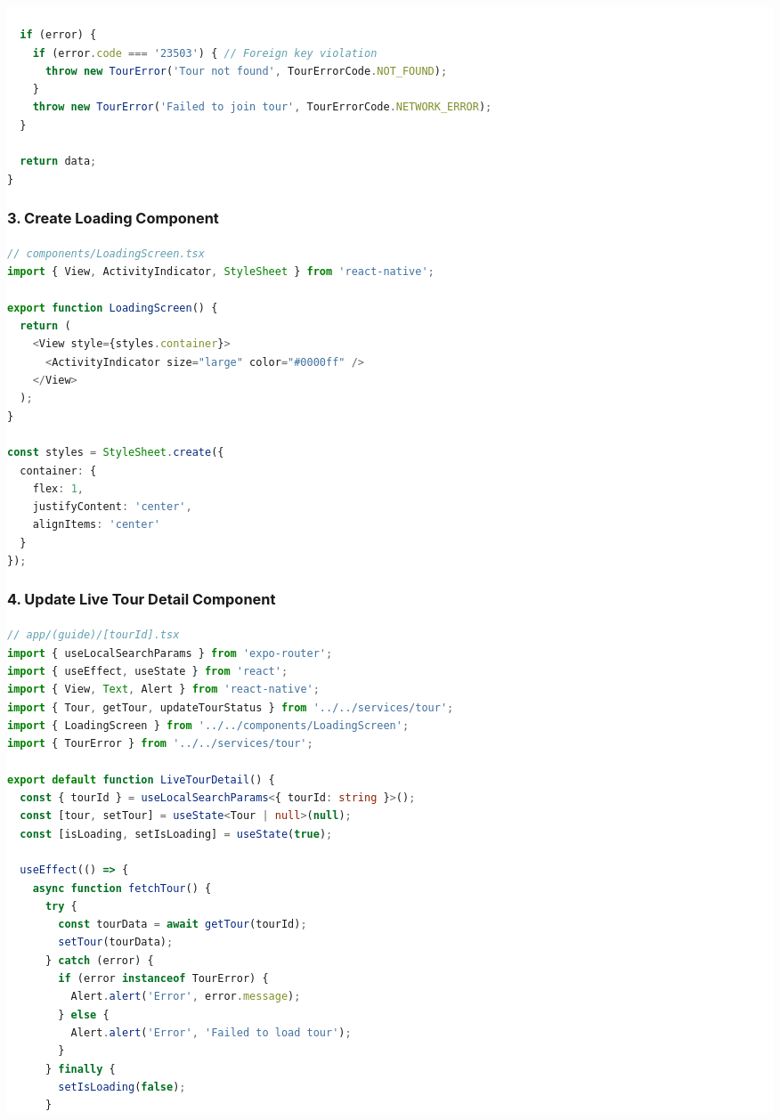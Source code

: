 ```typescript

  if (error) {
    if (error.code === '23503') { // Foreign key violation
      throw new TourError('Tour not found', TourErrorCode.NOT_FOUND);
    }
    throw new TourError('Failed to join tour', TourErrorCode.NETWORK_ERROR);
  }

  return data;
}
```

### 3. Create Loading Component
```typescript
// components/LoadingScreen.tsx
import { View, ActivityIndicator, StyleSheet } from 'react-native';

export function LoadingScreen() {
  return (
    <View style={styles.container}>
      <ActivityIndicator size="large" color="#0000ff" />
    </View>
  );
}

const styles = StyleSheet.create({
  container: {
    flex: 1,
    justifyContent: 'center',
    alignItems: 'center'
  }
});
```

### 4. Update Live Tour Detail Component
```typescript
// app/(guide)/[tourId].tsx
import { useLocalSearchParams } from 'expo-router';
import { useEffect, useState } from 'react';
import { View, Text, Alert } from 'react-native';
import { Tour, getTour, updateTourStatus } from '../../services/tour';
import { LoadingScreen } from '../../components/LoadingScreen';
import { TourError } from '../../services/tour';

export default function LiveTourDetail() {
  const { tourId } = useLocalSearchParams<{ tourId: string }>();
  const [tour, setTour] = useState<Tour | null>(null);
  const [isLoading, setIsLoading] = useState(true);

  useEffect(() => {
    async function fetchTour() {
      try {
        const tourData = await getTour(tourId);
        setTour(tourData);
      } catch (error) {
        if (error instanceof TourError) {
          Alert.alert('Error', error.message);
        } else {
          Alert.alert('Error', 'Failed to load tour');
        }
      } finally {
        setIsLoading(false);
      }
```